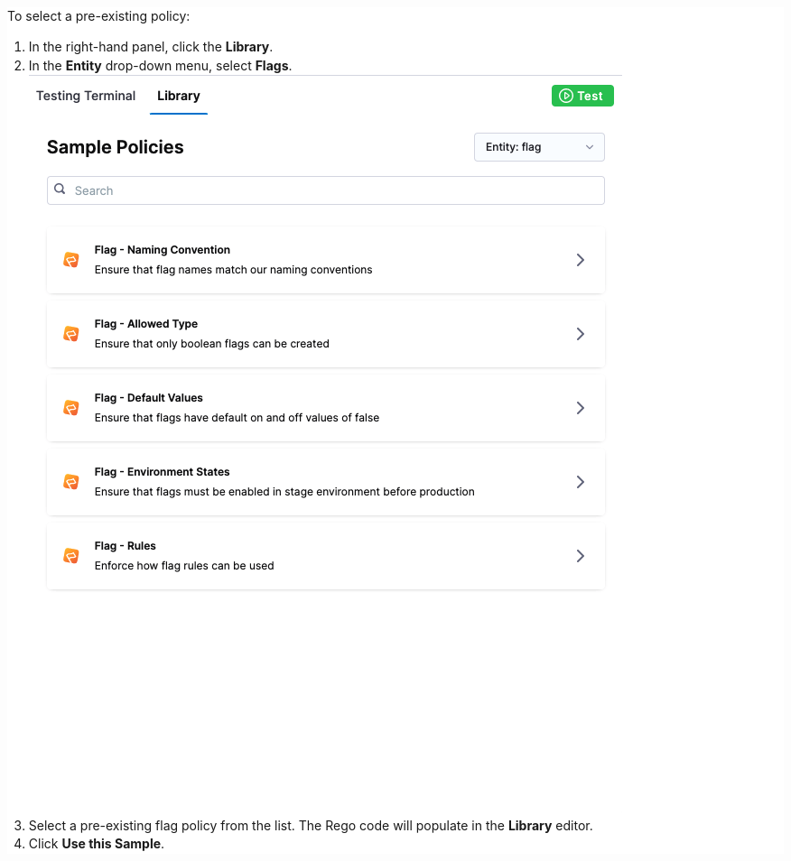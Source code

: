 To select a pre-existing policy:

1. In the right-hand panel, click the **Library**.
2. In the **Entity** drop-down menu, select **Flags**.![](./static/using-harness-policy-engine-for-feature-flags-26.png)
3. Select a pre-existing flag policy from the list. The Rego code will populate in the **Library** editor.
4. Click **Use this Sample**.
